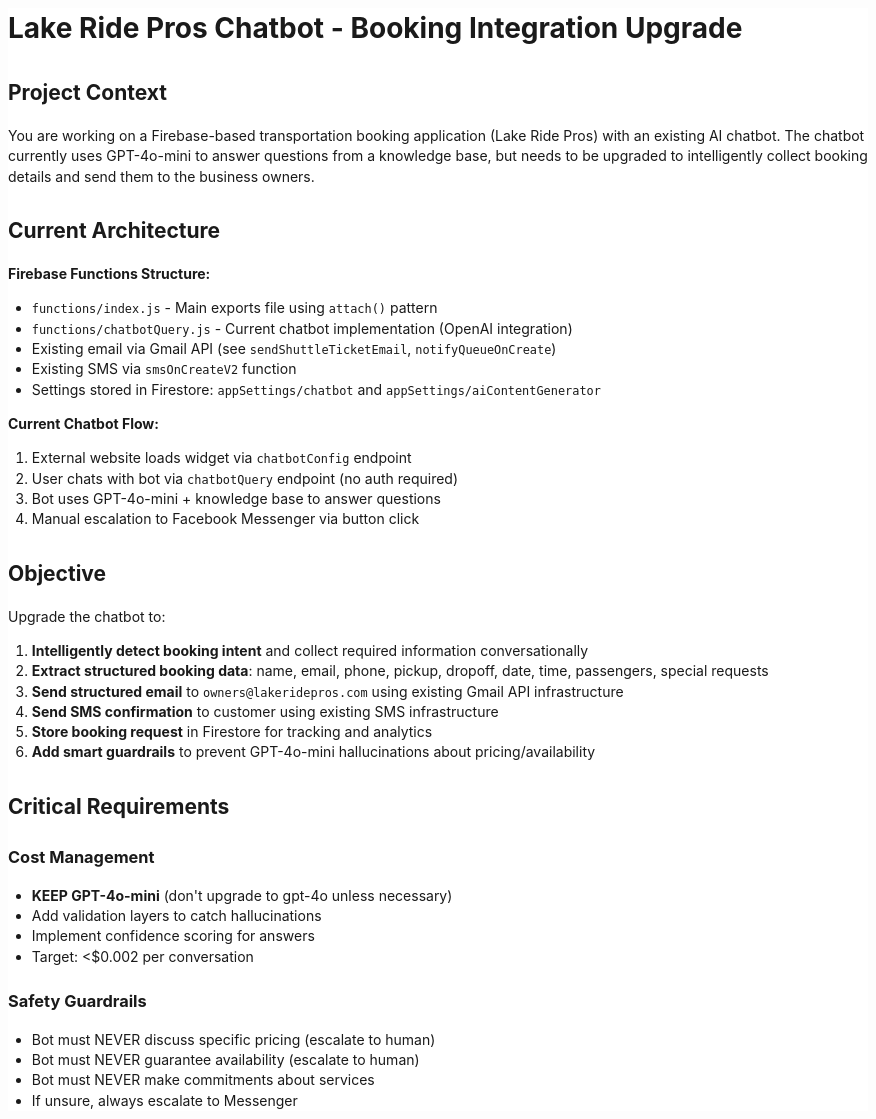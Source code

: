 # Lake Ride Pros Chatbot - Booking Integration Upgrade

## Project Context

You are working on a Firebase-based transportation booking application (Lake Ride Pros) with an existing AI chatbot. The chatbot currently uses GPT-4o-mini to answer questions from a knowledge base, but needs to be upgraded to intelligently collect booking details and send them to the business owners.

## Current Architecture

**Firebase Functions Structure:**
- `functions/index.js` - Main exports file using `attach()` pattern
- `functions/chatbotQuery.js` - Current chatbot implementation (OpenAI integration)
- Existing email via Gmail API (see `sendShuttleTicketEmail`, `notifyQueueOnCreate`)
- Existing SMS via `smsOnCreateV2` function
- Settings stored in Firestore: `appSettings/chatbot` and `appSettings/aiContentGenerator`

**Current Chatbot Flow:**
1. External website loads widget via `chatbotConfig` endpoint
2. User chats with bot via `chatbotQuery` endpoint (no auth required)
3. Bot uses GPT-4o-mini + knowledge base to answer questions
4. Manual escalation to Facebook Messenger via button click

## Objective

Upgrade the chatbot to:
1. **Intelligently detect booking intent** and collect required information conversationally
2. **Extract structured booking data**: name, email, phone, pickup, dropoff, date, time, passengers, special requests
3. **Send structured email** to `owners@lakeridepros.com` using existing Gmail API infrastructure
4. **Send SMS confirmation** to customer using existing SMS infrastructure
5. **Store booking request** in Firestore for tracking and analytics
6. **Add smart guardrails** to prevent GPT-4o-mini hallucinations about pricing/availability

## Critical Requirements

### Cost Management
- **KEEP GPT-4o-mini** (don't upgrade to gpt-4o unless necessary)
- Add validation layers to catch hallucinations
- Implement confidence scoring for answers
- Target: <$0.002 per conversation

### Safety Guardrails
- Bot must NEVER discuss specific pricing (escalate to human)
- Bot must NEVER guarantee availability (escalate to human)  
- Bot must NEVER make commitments about services
- If unsure, always escalate to Messenger
